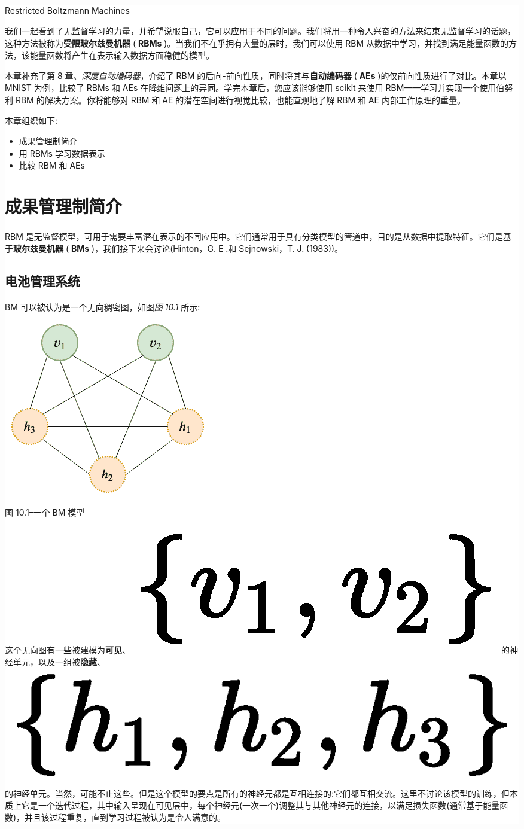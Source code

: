 <title>Restricted Boltzmann Machines</title>  Restricted Boltzmann Machines

我们一起看到了无监督学习的力量，并希望说服自己，它可以应用于不同的问题。我们将用一种令人兴奋的方法来结束无监督学习的话题，这种方法被称为**受限玻尔兹曼机器** ( **RBMs** )。当我们不在乎拥有大量的层时，我们可以使用 RBM 从数据中学习，并找到满足能量函数的方法，该能量函数将产生在表示输入数据方面稳健的模型。

本章补充了[第 8 章](6677b8b1-806c-4c39-8c1e-371e83501acf.xhtml)、*深度自动编码器*，介绍了 RBM 的后向-前向性质，同时将其与**自动编码器** ( **AEs** )的仅前向性质进行了对比。本章以 MNIST 为例，比较了 RBMs 和 AEs 在降维问题上的异同。学完本章后，您应该能够使用 scikit 来使用 RBM——学习并实现一个使用伯努利 RBM 的解决方案。你将能够对 RBM 和 AE 的潜在空间进行视觉比较，也能直观地了解 RBM 和 AE 内部工作原理的重量。

本章组织如下:

*   成果管理制简介
*   用 RBMs 学习数据表示
*   比较 RBM 和 AEs

# 成果管理制简介

RBM 是无监督模型，可用于需要丰富潜在表示的不同应用中。它们通常用于具有分类模型的管道中，目的是从数据中提取特征。它们是基于**玻尔兹曼机器** ( **BMs** )，我们接下来会讨论(Hinton，G. E .和 Sejnowski，T. J. (1983))。

## 电池管理系统

BM 可以被认为是一个无向稠密图，如图*图 10.1* 所示:

![](img/1dd88078-d42e-4544-8491-77f715f7696f.png)

图 10.1–一个 BM 模型

这个无向图有一些被建模为**可见**、![](img/bc0fc9ef-6923-4dad-905f-d7c40116b3d7.png)的神经单元，以及一组被**隐藏**、![](img/ec3962a8-a124-46ce-b17f-ea74d72f1067.png)的神经单元。当然，可能不止这些。但是这个模型的要点是所有的神经元都是互相连接的:它们都互相交流。这里不讨论该模型的训练，但本质上它是一个迭代过程，其中输入呈现在可见层中，每个神经元(一次一个)调整其与其他神经元的连接，以满足损失函数(通常基于能量函数)，并且该过程重复，直到学习过程被认为是令人满意的。
